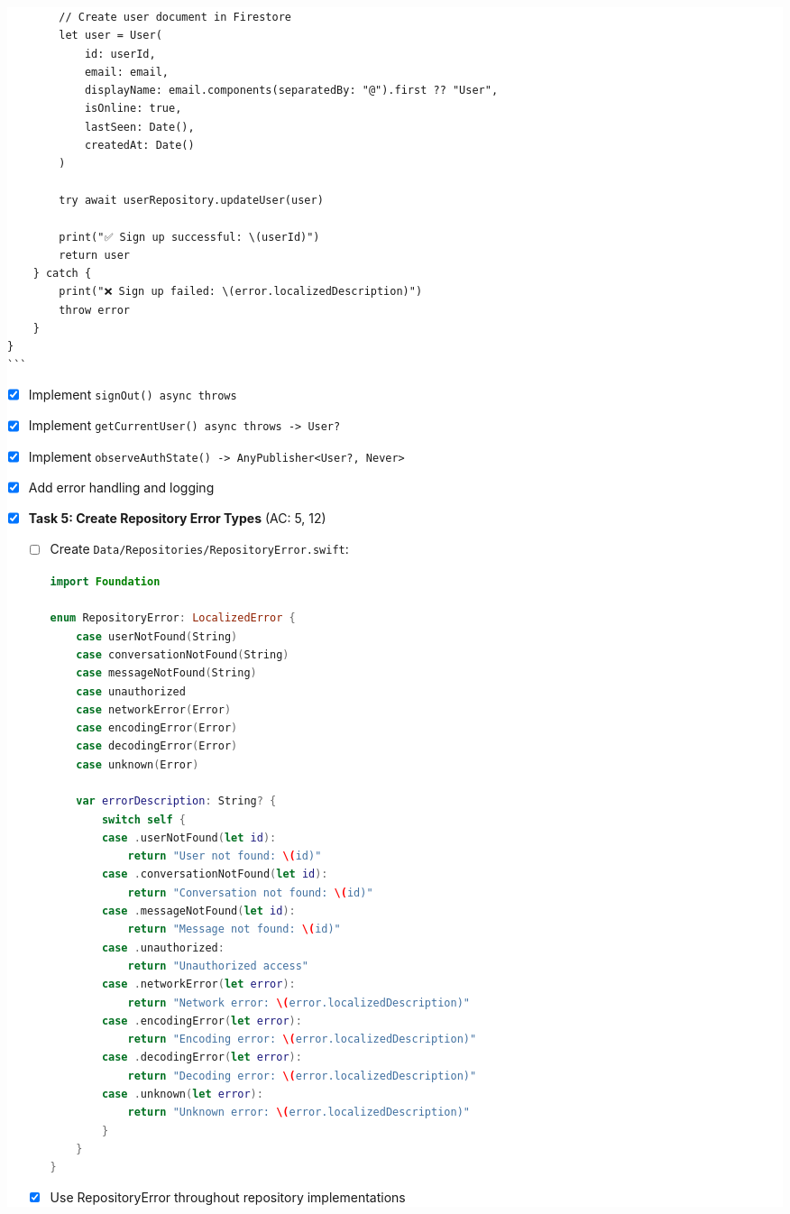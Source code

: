             // Create user document in Firestore
            let user = User(
                id: userId,
                email: email,
                displayName: email.components(separatedBy: "@").first ?? "User",
                isOnline: true,
                lastSeen: Date(),
                createdAt: Date()
            )
            
            try await userRepository.updateUser(user)
            
            print("✅ Sign up successful: \(userId)")
            return user
        } catch {
            print("❌ Sign up failed: \(error.localizedDescription)")
            throw error
        }
    }
    ```
  - [x] Implement `signOut() async throws`
  - [x] Implement `getCurrentUser() async throws -> User?`
  - [x] Implement `observeAuthState() -> AnyPublisher<User?, Never>`
  - [x] Add error handling and logging

- [x] **Task 5: Create Repository Error Types** (AC: 5, 12)
  - [ ] Create `Data/Repositories/RepositoryError.swift`:
    ```swift
    import Foundation
    
    enum RepositoryError: LocalizedError {
        case userNotFound(String)
        case conversationNotFound(String)
        case messageNotFound(String)
        case unauthorized
        case networkError(Error)
        case encodingError(Error)
        case decodingError(Error)
        case unknown(Error)
        
        var errorDescription: String? {
            switch self {
            case .userNotFound(let id):
                return "User not found: \(id)"
            case .conversationNotFound(let id):
                return "Conversation not found: \(id)"
            case .messageNotFound(let id):
                return "Message not found: \(id)"
            case .unauthorized:
                return "Unauthorized access"
            case .networkError(let error):
                return "Network error: \(error.localizedDescription)"
            case .encodingError(let error):
                return "Encoding error: \(error.localizedDescription)"
            case .decodingError(let error):
                return "Decoding error: \(error.localizedDescription)"
            case .unknown(let error):
                return "Unknown error: \(error.localizedDescription)"
            }
        }
    }
    ```
  - [x] Use RepositoryError throughout repository implementations
